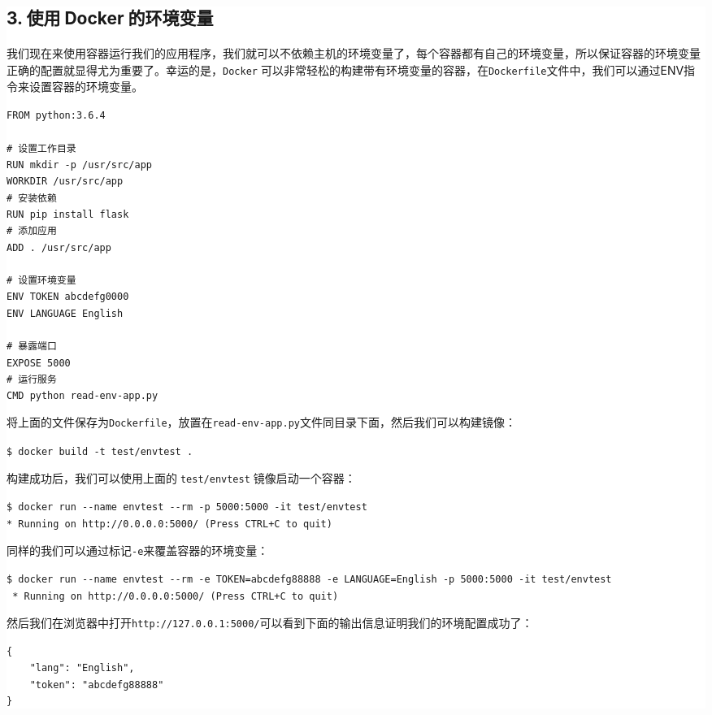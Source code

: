 ## 3. 使用 Docker 的环境变量

我们现在来使用容器运行我们的应用程序，我们就可以不依赖主机的环境变量了，每个容器都有自己的环境变量，所以保证容器的环境变量正确的配置就显得尤为重要了。幸运的是，`Docker` 可以非常轻松的构建带有环境变量的容器，在`Dockerfile`文件中，我们可以通过ENV指令来设置容器的环境变量。

```
FROM python:3.6.4

# 设置工作目录
RUN mkdir -p /usr/src/app
WORKDIR /usr/src/app
# 安装依赖
RUN pip install flask
# 添加应用
ADD . /usr/src/app

# 设置环境变量
ENV TOKEN abcdefg0000
ENV LANGUAGE English

# 暴露端口
EXPOSE 5000
# 运行服务
CMD python read-env-app.py
```

将上面的文件保存为`Dockerfile`，放置在`read-env-app.py`文件同目录下面，然后我们可以构建镜像：

```
$ docker build -t test/envtest .
```

构建成功后，我们可以使用上面的 `test/envtest` 镜像启动一个容器：

```
$ docker run --name envtest --rm -p 5000:5000 -it test/envtest
* Running on http://0.0.0.0:5000/ (Press CTRL+C to quit)
```


同样的我们可以通过标记`-e`来覆盖容器的环境变量：

```
$ docker run --name envtest --rm -e TOKEN=abcdefg88888 -e LANGUAGE=English -p 5000:5000 -it test/envtest
 * Running on http://0.0.0.0:5000/ (Press CTRL+C to quit)
```

然后我们在浏览器中打开`http://127.0.0.1:5000/`可以看到下面的输出信息证明我们的环境配置成功了：

```
{
    "lang": "English",
    "token": "abcdefg88888"
}
```

